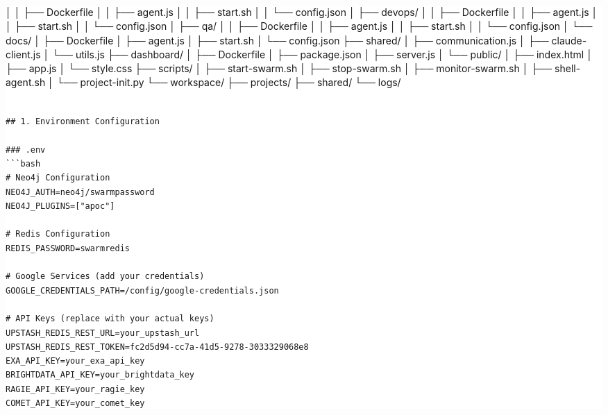 │   │   ├── Dockerfile
│   │   ├── agent.js
│   │   ├── start.sh
│   │   └── config.json
│   ├── devops/
│   │   ├── Dockerfile
│   │   ├── agent.js
│   │   ├── start.sh
│   │   └── config.json
│   ├── qa/
│   │   ├── Dockerfile
│   │   ├── agent.js
│   │   ├── start.sh
│   │   └── config.json
│   └── docs/
│       ├── Dockerfile
│       ├── agent.js
│       ├── start.sh
│       └── config.json
├── shared/
│   ├── communication.js
│   ├── claude-client.js
│   └── utils.js
├── dashboard/
│   ├── Dockerfile
│   ├── package.json
│   ├── server.js
│   └── public/
│       ├── index.html
│       ├── app.js
│       └── style.css
├── scripts/
│   ├── start-swarm.sh
│   ├── stop-swarm.sh
│   ├── monitor-swarm.sh
│   ├── shell-agent.sh
│   └── project-init.py
└── workspace/
    ├── projects/
    ├── shared/
    └── logs/
```

## 1. Environment Configuration

### .env
```bash
# Neo4j Configuration
NEO4J_AUTH=neo4j/swarmpassword
NEO4J_PLUGINS=["apoc"]

# Redis Configuration
REDIS_PASSWORD=swarmredis

# Google Services (add your credentials)
GOOGLE_CREDENTIALS_PATH=/config/google-credentials.json

# API Keys (replace with your actual keys)
UPSTASH_REDIS_REST_URL=your_upstash_url
UPSTASH_REDIS_REST_TOKEN=fc2d5d94-cc7a-41d5-9278-3033329068e8
EXA_API_KEY=your_exa_api_key
BRIGHTDATA_API_KEY=your_brightdata_key
RAGIE_API_KEY=your_ragie_key
COMET_API_KEY=your_comet_key
```